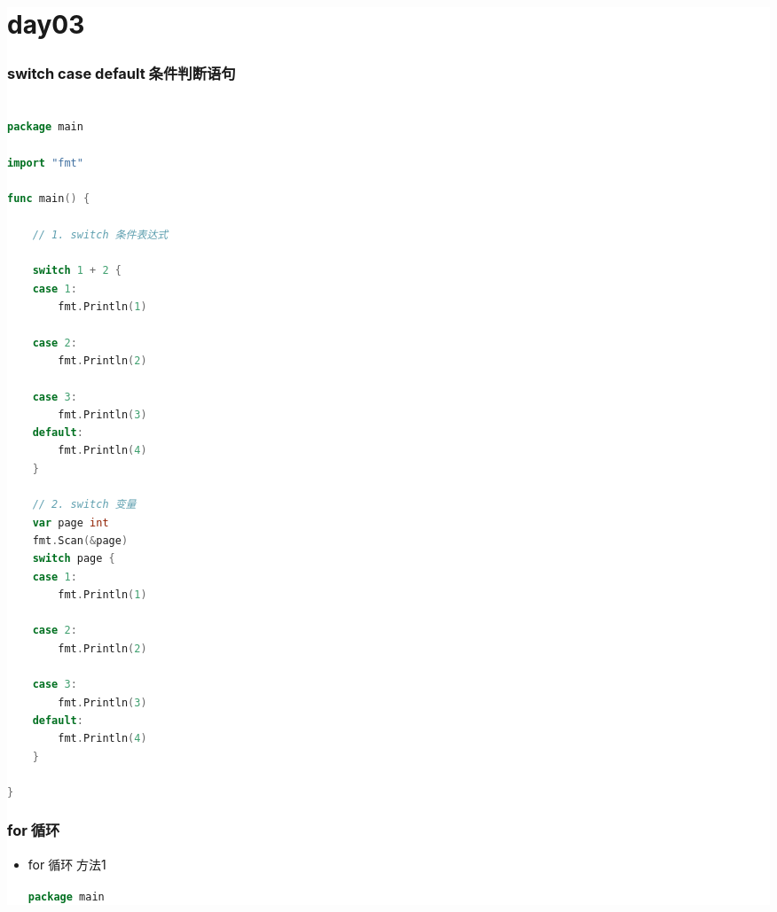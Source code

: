 # day03

### switch case default 条件判断语句

```go

package main

import "fmt"

func main() {

	// 1. switch 条件表达式

	switch 1 + 2 {
	case 1:
		fmt.Println(1)

	case 2:
		fmt.Println(2)

	case 3:
		fmt.Println(3)
	default:
		fmt.Println(4)
	}

	// 2. switch 变量
	var page int
	fmt.Scan(&page)
	switch page {
	case 1:
		fmt.Println(1)

	case 2:
		fmt.Println(2)

	case 3:
		fmt.Println(3)
	default:
		fmt.Println(4)
	}

}

```

### for 循环

- for 循环 方法1
    ```go
    package main
    